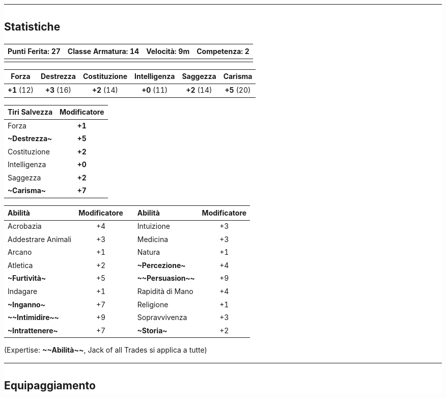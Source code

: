 </div>

---

## Statistiche

| Punti Ferita: 27 | Classe Armatura: 14 | Velocità: 9m | Competenza: 2 |
| ---------------- | ------------------- | ------------ | ------------- |
|                  |                     |              |               |

|    Forza    |  Destrezza  | Costituzione | Intelligenza |  Saggezza   |   Carisma   |
| :---------: | :---------: | :----------: | :----------: | :---------: | :---------: |
| **+1** (12) | **+3** (16) | **+2** (14)  | **+0** (11)  | **+2** (14) | **+5** (20) |

| Tiri Salvezza     | Modificatore |
| :---------------- | :----------: |
| Forza             |    **+1**    |
| **\~Destrezza\~** |    **+5**    |
| Costituzione      |    **+2**    |
| Intelligenza      |    **+0**    |
| Saggezza          |    **+2**    |
| **\~Carisma\~**   |    **+7**    |

| Abilità                | Modificatore |     | Abilità                | Modificatore |
| :--------------------- | :----------: | :-: | :--------------------- | :----------: |
| Acrobazia              |      +4      |     | Intuizione             |      +3      |
| Addestrare Animali     |      +3      |     | Medicina               |      +3      |
| Arcano                 |      +1      |     | Natura                 |      +1      |
| Atletica               |      +2      |     | **\~Percezione\~**     |      +4      |
| **\~Furtività\~**      |      +5      |     | **\~\~Persuasion\~\~** |      +9      |
| Indagare               |      +1      |     | Rapidità di Mano       |      +4      |
| **\~Inganno\~**        |      +7      |     | Religione              |      +1      |
| **\~\~Intimidire\~\~** |      +9      |     | Sopravvivenza          |      +3      |
| **\~Intrattenere\~**   |      +7      |     | **\~Storia\~**         |      +2      |

(Expertise: **\~\~Abilità\~\~**, Jack of all Trades si applica a tutte)

---

## Equipaggiamento
